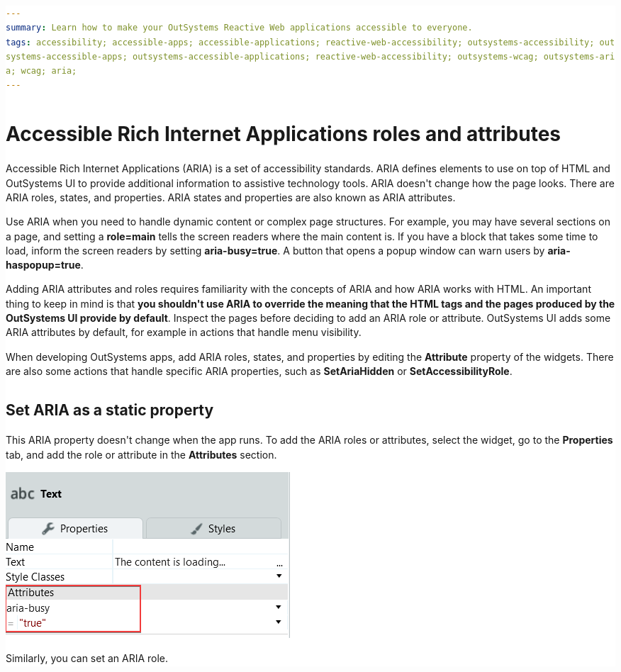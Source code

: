 ```yaml
---
summary: Learn how to make your OutSystems Reactive Web applications accessible to everyone.
tags: accessibility; accessible-apps; accessible-applications; reactive-web-accessibility; outsystems-accessibility; outsystems-accessible-apps; outsystems-accessible-applications; reactive-web-accessibility; outsystems-wcag; outsystems-aria; wcag; aria;
---
```


# **Accessible Rich Internet Applications roles and attributes**

Accessible Rich Internet Applications (ARIA) is a set of accessibility standards. ARIA defines elements to use on top of HTML and OutSystems UI to provide additional information to assistive technology tools. ARIA doesn't change how the page looks. There are ARIA roles, states, and properties. ARIA states and properties are also known as ARIA attributes.

Use ARIA when you need to handle dynamic content or complex page structures. For example, you may have several sections on a page, and setting a **role=main** tells the screen readers where the main content is. If you have a block that takes some time to load, inform the screen readers by setting **aria-busy=true**. A button that opens a popup window can warn users by **aria-haspopup=true**.

Adding ARIA attributes and roles requires familiarity with the concepts of ARIA and how ARIA works with HTML. An important thing to keep in mind is that **you shouldn't use ARIA to override the meaning that the HTML tags and the pages produced by the OutSystems UI provide by default**. Inspect the pages before deciding to add an ARIA role or attribute. OutSystems UI adds some ARIA attributes by default, for example in actions that handle menu visibility.

When developing OutSystems apps, add ARIA roles, states, and properties by editing the **Attribute** property of the widgets. There are also some actions that handle specific ARIA properties, such as **SetAriaHidden** or **SetAccessibilityRole**.

## **Set ARIA as a static property**

This ARIA property doesn't change when the app runs. To add the ARIA roles or attributes, select the widget, go to the **Properties** tab, and add the role or attribute in the **Attributes** section.

![Setting aria as a static property](images/set-aria-as-a-static-property-ss.png)

Similarly, you can set an ARIA role.

